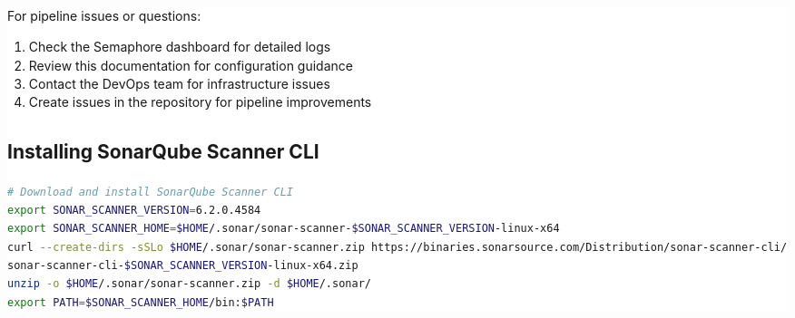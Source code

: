 For pipeline issues or questions:

1. Check the Semaphore dashboard for detailed logs
2. Review this documentation for configuration guidance
3. Contact the DevOps team for infrastructure issues
4. Create issues in the repository for pipeline improvements

## Installing SonarQube Scanner CLI

```bash
# Download and install SonarQube Scanner CLI
export SONAR_SCANNER_VERSION=6.2.0.4584
export SONAR_SCANNER_HOME=$HOME/.sonar/sonar-scanner-$SONAR_SCANNER_VERSION-linux-x64
curl --create-dirs -sSLo $HOME/.sonar/sonar-scanner.zip https://binaries.sonarsource.com/Distribution/sonar-scanner-cli/sonar-scanner-cli-$SONAR_SCANNER_VERSION-linux-x64.zip
unzip -o $HOME/.sonar/sonar-scanner.zip -d $HOME/.sonar/
export PATH=$SONAR_SCANNER_HOME/bin:$PATH
```
